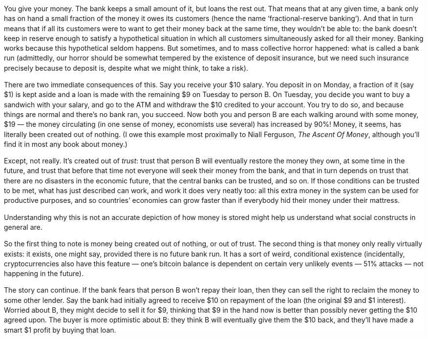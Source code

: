 You give your money. The bank keeps a small amount of it, but loans the rest
out. That means that at any given time, a bank only has on hand a small fraction
of the money it owes its customers (hence the name ‘fractional-reserve
banking’). And that in turn means that if all its customers were to want to get
their money back at the same time, they wouldn’t be able to: the bank doesn’t
keep in reserve enough to satisfy a hypothetical situation in which all
customers simultaneously asked for all their money. Banking works because this
hypothetical seldom happens. But sometimes, and to mass collective horror
happened: what is called a bank run (admittedly, our horror should be somewhat
tempered by the existence of deposit insurance, but we need such insurance
precisely because to deposit is, despite what we might think, to take a risk).

There are two immediate consequences of this. Say you receive your $10 salary.
You deposit in on Monday, a fraction of it (say $1) is kept aside and a loan is
made with the remaining $9 on Tuesday to person B. On Tuesday, you decide you
want to buy a sandwich with your salary, and go to the ATM and withdraw the $10
credited to your account. You try to do so, and because things are normal and
there’s no bank ran, you succeed. Now both you and person B are each walking
around with some money, $19 — the money circulating (in one sense of money,
economists use several) has increased by 90%! Money, it seems, has literally
been created out of nothing. (I owe this example most proximally to Niall
Ferguson, *The Ascent Of Money*, although you’ll find it in most any book about
money.)

Except, not really. It’s created out of *trust*: trust that person B will
eventually restore the money they own, at some time in the future, and trust
that before that time not everyone will seek their money from the bank, and that
in turn depends on trust that there are no disasters in the economic future,
that the central banks can be trusted, and so on. If those conditions can be
trusted to be met, what has just described can work, and work it does very
neatly too: all this extra money in the system can be used for productive
purposes, and so countries’ economies can grow faster than if everybody hid
their money under their mattress.

<span class="figcaption_hack">Understanding why this is not an accurate depiction of how money is stored might
help us understand what social constructs in general are.</span>

So the first thing to note is money being created out of nothing, or out of
trust. The second thing is that money only really virtually exists: it exists,
one might say, provided there is no future bank run. It has a sort of weird,
conditional existence (incidentally, cryptocurrencies also have this feature —
one’s bitcoin balance is dependent on certain very unlikely events — 51% attacks
— not happening in the future).

The story can continue. If the bank fears that person B won’t repay their loan,
then they can sell the right to reclaim the money to some other lender. Say the
bank had initially agreed to receive $10 on repayment of the loan (the original
$9 and $1 interest). Worried about B, they might decide to sell it for $9,
thinking that $9 in the hand now is better than possibly never getting the $10
agreed upon. The buyer is more optimistic about B: they think B will eventually
give them the $10 back, and they’ll have made a smart $1 profit by buying that
loan.
